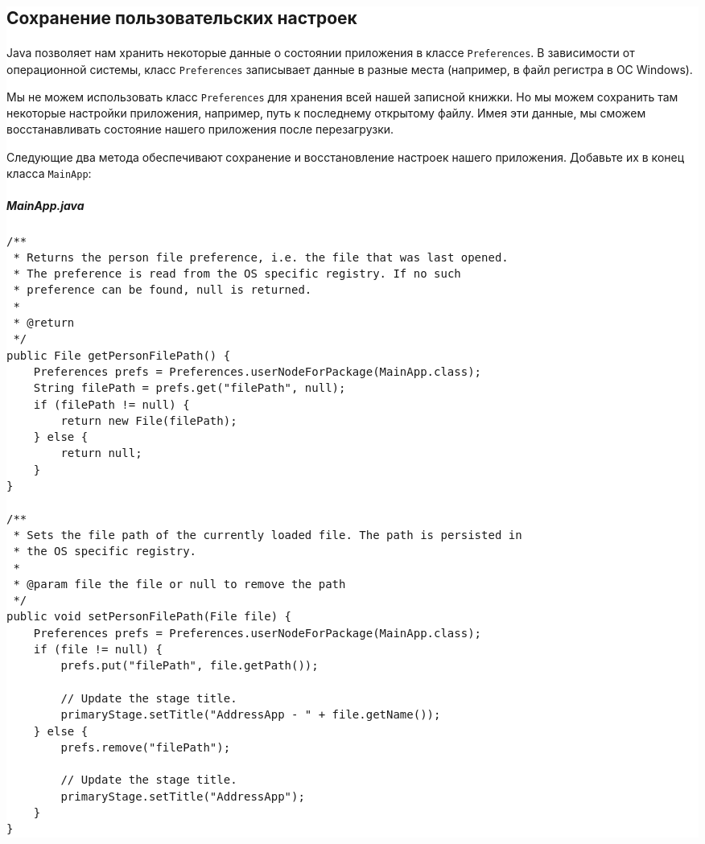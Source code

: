 
## Сохранение пользовательских настроек

Java позволяет нам хранить некоторые данные о состоянии приложения в классе `Preferences`. В зависимости от операционной системы, класс `Preferences` записывает данные в разные места (например, в файл регистра в ОС Windows).

Мы не можем использовать класс `Preferences` для хранения всей нашей записной книжки. Но мы можем сохранить там некоторые настройки приложения, например, путь к последнему открытому файлу. Имея эти данные, мы сможем восстанавливать состояние нашего приложения после перезагрузки.

Следующие два метода обеспечивают сохранение и восстановление настроек нашего приложения. Добавьте их в конец класса `MainApp`:


##### MainApp.java

<pre class="prettyprint lang-java">
/**
 * Returns the person file preference, i.e. the file that was last opened.
 * The preference is read from the OS specific registry. If no such
 * preference can be found, null is returned.
 * 
 * @return
 */
public File getPersonFilePath() {
    Preferences prefs = Preferences.userNodeForPackage(MainApp.class);
    String filePath = prefs.get("filePath", null);
    if (filePath != null) {
        return new File(filePath);
    } else {
        return null;
    }
}

/**
 * Sets the file path of the currently loaded file. The path is persisted in
 * the OS specific registry.
 * 
 * @param file the file or null to remove the path
 */
public void setPersonFilePath(File file) {
    Preferences prefs = Preferences.userNodeForPackage(MainApp.class);
    if (file != null) {
        prefs.put("filePath", file.getPath());

        // Update the stage title.
        primaryStage.setTitle("AddressApp - " + file.getName());
    } else {
        prefs.remove("filePath");

        // Update the stage title.
        primaryStage.setTitle("AddressApp");
    }
}
</pre>
